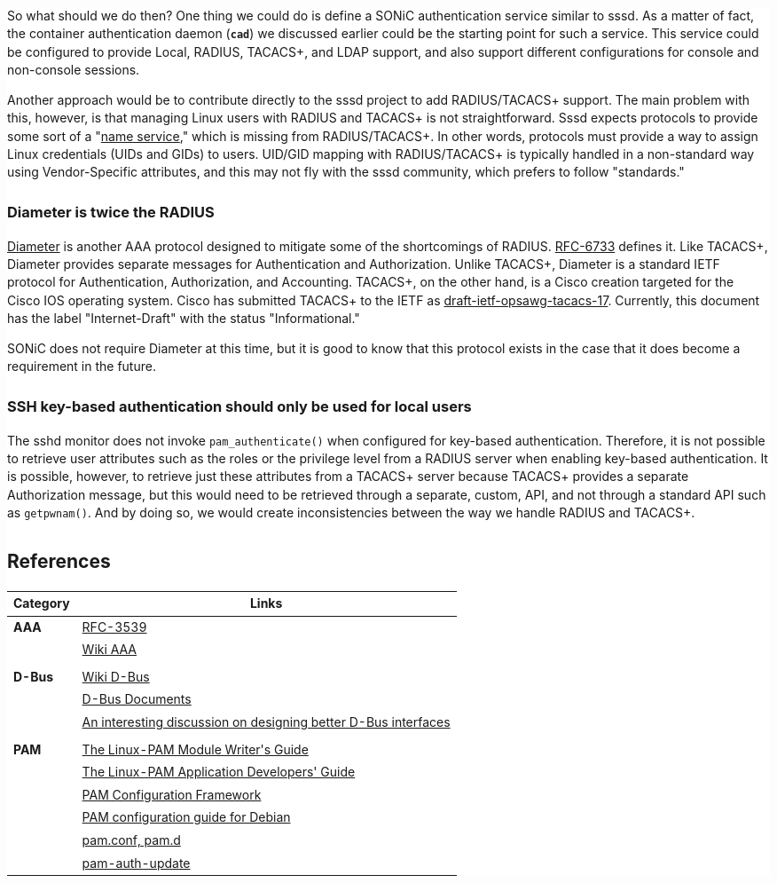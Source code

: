 So what should we do then? One thing we could do is define a SONiC authentication service similar to sssd. As a matter of fact, the container authentication daemon (**`cad`**) we discussed earlier could be the starting point for such a service. This service could be configured to provide Local, RADIUS, TACACS+, and LDAP support, and also support different configurations for console and non-console sessions.

Another approach would be to contribute directly to the sssd project to add RADIUS/TACACS+ support. The main problem with this, however, is that managing Linux users with RADIUS and TACACS+ is not straightforward. Sssd expects protocols to provide some sort of a "[name service](https://en.wikipedia.org/wiki/Directory_service)," which is missing from RADIUS/TACACS+. In other words, protocols must provide a way to assign Linux credentials (UIDs and GIDs) to users. UID/GID mapping with RADIUS/TACACS+ is typically handled in a non-standard way using Vendor-Specific attributes, and this may not fly with the sssd community, which prefers to follow "standards."

### Diameter is twice the RADIUS

[Diameter](https://en.wikipedia.org/wiki/Diameter_(protocol)) is another AAA protocol designed to mitigate some of the shortcomings of RADIUS. [RFC-6733](https://tools.ietf.org/html/rfc6733) defines it. Like TACACS+, Diameter provides separate messages for Authentication and Authorization. Unlike TACACS+, Diameter is a standard IETF protocol for Authentication, Authorization, and Accounting. TACACS+, on the other hand, is a Cisco creation targeted for the Cisco IOS operating system. Cisco has submitted TACACS+ to the IETF as [draft-ietf-opsawg-tacacs-17](https://tools.ietf.org/html/draft-ietf-opsawg-tacacs-17). Currently, this document has the label "Internet-Draft" with the status "Informational."

SONiC does not require Diameter at this time, but it is good to know that this protocol exists in the case that it does become a requirement in the future.

### SSH key-based authentication should only be used for local users

The sshd monitor does not invoke `pam_authenticate()` when configured for key-based authentication. Therefore, it is not possible to retrieve user attributes such as the roles or the privilege level from a RADIUS server when enabling key-based authentication. It is possible, however, to retrieve just these attributes from a  TACACS+ server because TACACS+ provides a separate Authorization message, but this would need to be retrieved through a separate, custom, API, and not through a standard API such as `getpwnam()`. And by doing so, we would create inconsistencies between the way we handle RADIUS and TACACS+.

## References

| Category    | Links                                                        |
| ----------- | ------------------------------------------------------------ |
| **AAA**     | [RFC-3539](https://tools.ietf.org/html/rfc3539)              |
|             | [Wiki AAA](https://en.wikipedia.org/wiki/AAA_(computer_security)) |
|             |                                                              |
| **D-Bus**   | [Wiki D-Bus](https://en.wikipedia.org/wiki/D-Bus)            |
|             | [D-Bus Documents](https://dbus.freedesktop.org/doc/)         |
|             | [An interesting discussion on designing better D-Bus interfaces](https://dbus.freedesktop.org/doc/dbus-api-design.html) |
|             |                                                              |
| **PAM**     | [The Linux-PAM Module Writer's Guide](https://www.google.com/url?sa=t&rct=j&q=&esrc=s&source=web&cd=1&cad=rja&uact=8&ved=0ahUKEwjNxNywwd3OAhVBLmMKHUfzCSEQFggcMAA&url=http%3A%2F%2Ffossies.org%2Flinux%2FLinux-PAM%2Fdoc%2Fmwg%2FLinux-PAM_MWG.pdf&usg=AFQjCNEQXiT8iviQDU5H-Ga7CbBg52zNkQ&sig2=drdku1foGd_GPtbY57v1Kw&bvm=bv.130731782,d.cGc) |
|             | [The Linux-PAM Application Developers' Guide](fossies.org/linux/Linux-PAM/doc/adg/Linux-PAM_ADG.pdf) |
|             | [PAM Configuration Framework](https://wiki.ubuntu.com/PAMConfigFrameworkSpec) |
|             | [PAM configuration guide for Debian](http://www.rjsystems.nl/en/2100-pam-debian.php) |
|             | [pam.conf, pam.d](http://man7.org/linux/man-pages/man5/pam.conf.5.html) |
|             | [pam-auth-update](http://manpages.ubuntu.com/manpages/artful/man8/pam-auth-update.8.html) |